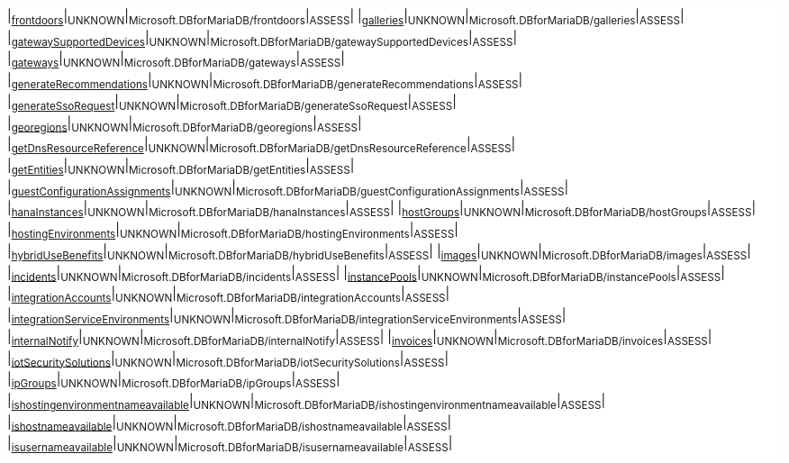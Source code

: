 |<sub>[frontdoors](https://github.com/openrba/python-azure-techradar/tree/master/Microsoft.DBforMariaDB/frontdoors)</sub>|<sub>UNKNOWN</sub>|<sub>Microsoft.DBforMariaDB/frontdoors</sub>|<sub>ASSESS</sub>|
|<sub>[galleries](https://github.com/openrba/python-azure-techradar/tree/master/Microsoft.DBforMariaDB/galleries)</sub>|<sub>UNKNOWN</sub>|<sub>Microsoft.DBforMariaDB/galleries</sub>|<sub>ASSESS</sub>|
|<sub>[gatewaySupportedDevices](https://github.com/openrba/python-azure-techradar/tree/master/Microsoft.DBforMariaDB/gatewaySupportedDevices)</sub>|<sub>UNKNOWN</sub>|<sub>Microsoft.DBforMariaDB/gatewaySupportedDevices</sub>|<sub>ASSESS</sub>|
|<sub>[gateways](https://github.com/openrba/python-azure-techradar/tree/master/Microsoft.DBforMariaDB/gateways)</sub>|<sub>UNKNOWN</sub>|<sub>Microsoft.DBforMariaDB/gateways</sub>|<sub>ASSESS</sub>|
|<sub>[generateRecommendations](https://github.com/openrba/python-azure-techradar/tree/master/Microsoft.DBforMariaDB/generateRecommendations)</sub>|<sub>UNKNOWN</sub>|<sub>Microsoft.DBforMariaDB/generateRecommendations</sub>|<sub>ASSESS</sub>|
|<sub>[generateSsoRequest](https://github.com/openrba/python-azure-techradar/tree/master/Microsoft.DBforMariaDB/generateSsoRequest)</sub>|<sub>UNKNOWN</sub>|<sub>Microsoft.DBforMariaDB/generateSsoRequest</sub>|<sub>ASSESS</sub>|
|<sub>[georegions](https://github.com/openrba/python-azure-techradar/tree/master/Microsoft.DBforMariaDB/georegions)</sub>|<sub>UNKNOWN</sub>|<sub>Microsoft.DBforMariaDB/georegions</sub>|<sub>ASSESS</sub>|
|<sub>[getDnsResourceReference](https://github.com/openrba/python-azure-techradar/tree/master/Microsoft.DBforMariaDB/getDnsResourceReference)</sub>|<sub>UNKNOWN</sub>|<sub>Microsoft.DBforMariaDB/getDnsResourceReference</sub>|<sub>ASSESS</sub>|
|<sub>[getEntities](https://github.com/openrba/python-azure-techradar/tree/master/Microsoft.DBforMariaDB/getEntities)</sub>|<sub>UNKNOWN</sub>|<sub>Microsoft.DBforMariaDB/getEntities</sub>|<sub>ASSESS</sub>|
|<sub>[guestConfigurationAssignments](https://github.com/openrba/python-azure-techradar/tree/master/Microsoft.DBforMariaDB/guestConfigurationAssignments)</sub>|<sub>UNKNOWN</sub>|<sub>Microsoft.DBforMariaDB/guestConfigurationAssignments</sub>|<sub>ASSESS</sub>|
|<sub>[hanaInstances](https://github.com/openrba/python-azure-techradar/tree/master/Microsoft.DBforMariaDB/hanaInstances)</sub>|<sub>UNKNOWN</sub>|<sub>Microsoft.DBforMariaDB/hanaInstances</sub>|<sub>ASSESS</sub>|
|<sub>[hostGroups](https://github.com/openrba/python-azure-techradar/tree/master/Microsoft.DBforMariaDB/hostGroups)</sub>|<sub>UNKNOWN</sub>|<sub>Microsoft.DBforMariaDB/hostGroups</sub>|<sub>ASSESS</sub>|
|<sub>[hostingEnvironments](https://github.com/openrba/python-azure-techradar/tree/master/Microsoft.DBforMariaDB/hostingEnvironments)</sub>|<sub>UNKNOWN</sub>|<sub>Microsoft.DBforMariaDB/hostingEnvironments</sub>|<sub>ASSESS</sub>|
|<sub>[hybridUseBenefits](https://github.com/openrba/python-azure-techradar/tree/master/Microsoft.DBforMariaDB/hybridUseBenefits)</sub>|<sub>UNKNOWN</sub>|<sub>Microsoft.DBforMariaDB/hybridUseBenefits</sub>|<sub>ASSESS</sub>|
|<sub>[images](https://github.com/openrba/python-azure-techradar/tree/master/Microsoft.DBforMariaDB/images)</sub>|<sub>UNKNOWN</sub>|<sub>Microsoft.DBforMariaDB/images</sub>|<sub>ASSESS</sub>|
|<sub>[incidents](https://github.com/openrba/python-azure-techradar/tree/master/Microsoft.DBforMariaDB/incidents)</sub>|<sub>UNKNOWN</sub>|<sub>Microsoft.DBforMariaDB/incidents</sub>|<sub>ASSESS</sub>|
|<sub>[instancePools](https://github.com/openrba/python-azure-techradar/tree/master/Microsoft.DBforMariaDB/instancePools)</sub>|<sub>UNKNOWN</sub>|<sub>Microsoft.DBforMariaDB/instancePools</sub>|<sub>ASSESS</sub>|
|<sub>[integrationAccounts](https://github.com/openrba/python-azure-techradar/tree/master/Microsoft.DBforMariaDB/integrationAccounts)</sub>|<sub>UNKNOWN</sub>|<sub>Microsoft.DBforMariaDB/integrationAccounts</sub>|<sub>ASSESS</sub>|
|<sub>[integrationServiceEnvironments](https://github.com/openrba/python-azure-techradar/tree/master/Microsoft.DBforMariaDB/integrationServiceEnvironments)</sub>|<sub>UNKNOWN</sub>|<sub>Microsoft.DBforMariaDB/integrationServiceEnvironments</sub>|<sub>ASSESS</sub>|
|<sub>[internalNotify](https://github.com/openrba/python-azure-techradar/tree/master/Microsoft.DBforMariaDB/internalNotify)</sub>|<sub>UNKNOWN</sub>|<sub>Microsoft.DBforMariaDB/internalNotify</sub>|<sub>ASSESS</sub>|
|<sub>[invoices](https://github.com/openrba/python-azure-techradar/tree/master/Microsoft.DBforMariaDB/invoices)</sub>|<sub>UNKNOWN</sub>|<sub>Microsoft.DBforMariaDB/invoices</sub>|<sub>ASSESS</sub>|
|<sub>[iotSecuritySolutions](https://github.com/openrba/python-azure-techradar/tree/master/Microsoft.DBforMariaDB/iotSecuritySolutions)</sub>|<sub>UNKNOWN</sub>|<sub>Microsoft.DBforMariaDB/iotSecuritySolutions</sub>|<sub>ASSESS</sub>|
|<sub>[ipGroups](https://github.com/openrba/python-azure-techradar/tree/master/Microsoft.DBforMariaDB/ipGroups)</sub>|<sub>UNKNOWN</sub>|<sub>Microsoft.DBforMariaDB/ipGroups</sub>|<sub>ASSESS</sub>|
|<sub>[ishostingenvironmentnameavailable](https://github.com/openrba/python-azure-techradar/tree/master/Microsoft.DBforMariaDB/ishostingenvironmentnameavailable)</sub>|<sub>UNKNOWN</sub>|<sub>Microsoft.DBforMariaDB/ishostingenvironmentnameavailable</sub>|<sub>ASSESS</sub>|
|<sub>[ishostnameavailable](https://github.com/openrba/python-azure-techradar/tree/master/Microsoft.DBforMariaDB/ishostnameavailable)</sub>|<sub>UNKNOWN</sub>|<sub>Microsoft.DBforMariaDB/ishostnameavailable</sub>|<sub>ASSESS</sub>|
|<sub>[isusernameavailable](https://github.com/openrba/python-azure-techradar/tree/master/Microsoft.DBforMariaDB/isusernameavailable)</sub>|<sub>UNKNOWN</sub>|<sub>Microsoft.DBforMariaDB/isusernameavailable</sub>|<sub>ASSESS</sub>|